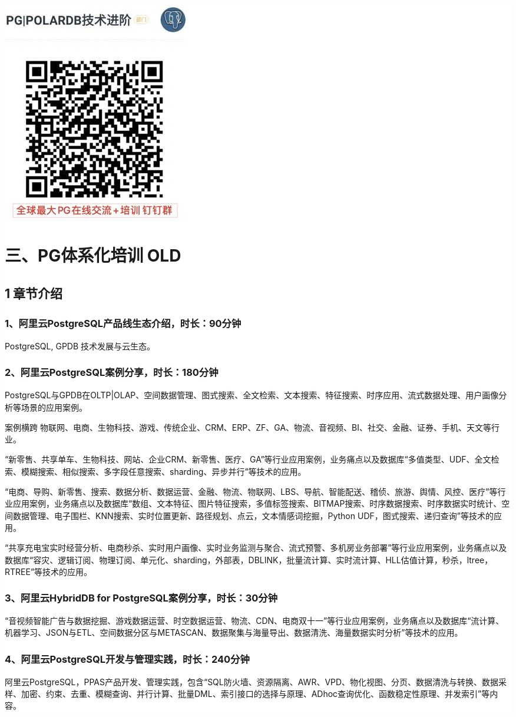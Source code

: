 ![pic](../pic/dingding_pg_chat.jpg)    
    
# 三、PG体系化培训 OLD    
## 1 章节介绍  
### 1、阿里云PostgreSQL产品线生态介绍，时长：90分钟    
    
PostgreSQL, GPDB 技术发展与云生态。    
    
### 2、阿里云PostgreSQL案例分享，时长：180分钟    
    
PostgreSQL与GPDB在OLTP|OLAP、空间数据管理、图式搜索、全文检索、文本搜索、特征搜索、时序应用、流式数据处理、用户画像分析等场景的应用案例。    
    
案例横跨 物联网、电商、生物科技、游戏、传统企业、CRM、ERP、ZF、GA、物流、音视频、BI、社交、金融、证券、手机、天文等行业。    
    
“新零售、共享单车、生物科技、网站、企业CRM、新零售、医疗、GA”等行业应用案例，业务痛点以及数据库“多值类型、UDF、全文检索、模糊搜索、相似搜索、多字段任意搜索、sharding、异步并行”等技术的应用。    
    
“电商、导购、新零售、搜索、数据分析、数据运营、金融、物流、物联网、LBS、导航、智能配送、稽侦、旅游、舆情、风控、医疗”等行业应用案例，业务痛点以及数据库“数组、文本特征、图片特征搜索，多值标签搜索、BITMAP搜索、时序数据搜索、时序数据实时统计、空间数据管理、电子围栏、KNN搜索、实时位置更新、路径规划、点云，文本情感词挖掘，Python UDF，图式搜索、递归查询”等技术的应用。    
    
“共享充电宝实时经营分析、电商秒杀、实时用户画像、实时业务监测与聚合、流式预警、多机房业务部署”等行业应用案例，业务痛点以及数据库“容灾、逻辑订阅、物理订阅、单元化、sharding，外部表，DBLINK，批量流计算、实时流计算、HLL估值计算，秒杀，ltree，RTREE”等技术的应用。    
    
### 3、阿里云HybridDB for PostgreSQL案例分享，时长：30分钟    
    
“音视频智能广告与数据挖掘、游戏数据运营、时空数据运营、物流、CDN、电商双十一”等行业应用案例，业务痛点以及数据库“流计算、机器学习、JSON与ETL、空间数据分区与METASCAN、数据聚集与海量导出、数据清洗、海量数据实时分析”等技术的应用。    
    
### 4、阿里云PostgreSQL开发与管理实践，时长：240分钟    
    
阿里云PostgreSQL，PPAS产品开发、管理实践，包含“SQL防火墙、资源隔离、AWR、VPD、物化视图、分页、数据清洗与转换、数据采样、加密、约束、去重、模糊查询、并行计算、批量DML、索引接口的选择与原理、ADhoc查询优化、函数稳定性原理、并发索引”等内容。    
    